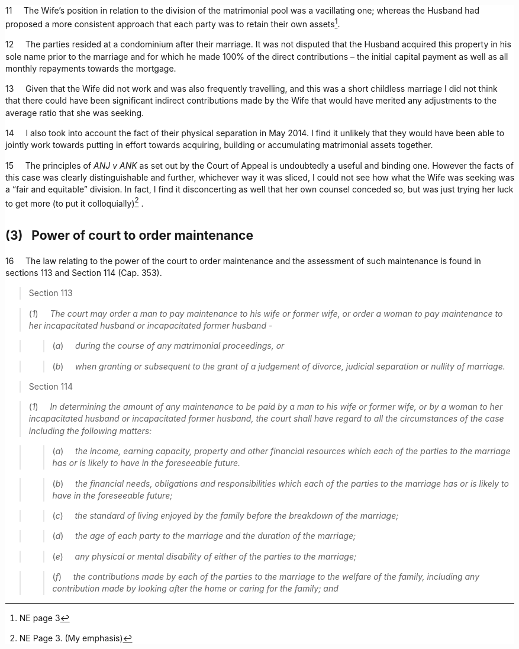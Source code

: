 11     The Wife’s position in relation to the division of the matrimonial pool was a vacillating one; whereas the Husband had proposed a more consistent approach that each party was to retain their own assets[^1].

12     The parties resided at a condominium after their marriage. It was not disputed that the Husband acquired this property in his sole name prior to the marriage and for which he made 100% of the direct contributions – the initial capital payment as well as all monthly repayments towards the mortgage.

13     Given that the Wife did not work and was also frequently travelling, and this was a short childless marriage I did not think that there could have been significant indirect contributions made by the Wife that would have merited any adjustments to the average ratio that she was seeking.

14     I also took into account the fact of their physical separation in May 2014. I find it unlikely that they would have been able to jointly work towards putting in effort towards acquiring, building or accumulating matrimonial assets together.

15     The principles of _ANJ v ANK_ as set out by the Court of Appeal is undoubtedly a useful and binding one. However the facts of this case was clearly distinguishable and further, whichever way it was sliced, I could not see how what the Wife was seeking was a “fair and equitable” division. In fact, I find it disconcerting as well that her own counsel conceded so, but was just trying her luck to get more (to put it colloquially)[^2] .

## (3)   Power of court to order maintenance

16     The law relating to the power of the court to order maintenance and the assessment of such maintenance is found in sections 113 and Section 114 (Cap. 353).

> Section 113

> (_1_)     _The court may order a man to pay maintenance to his wife or former wife, or order a woman to pay maintenance to her incapacitated husband or incapacitated former husband -_

>> (_a_)     _during the course of any matrimonial proceedings, or_

>> (_b_)     _when granting or subsequent to the grant of a judgement of divorce, judicial separation or nullity of marriage._

> Section 114

> (_1_)     _In determining the amount of any maintenance to be paid by a man to his wife or former wife, or by a woman to her incapacitated husband or incapacitated former husband, the court shall have regard to all the circumstances of the case including the following matters:_

>> (_a_)     _the income, earning capacity, property and other financial resources which each of the parties to the marriage has or is likely to have in the foreseeable future._

>> (_b_)     _the financial needs, obligations and responsibilities which each of the parties to the marriage has or is likely to have in the foreseeable future;_

>> (_c_)     _the standard of living enjoyed by the family before the breakdown of the marriage;_

>> (_d_)     _the age of each party to the marriage and the duration of the marriage;_

>> (_e_)     _any physical or mental disability of either of the parties to the marriage;_

>> (_f_)     _the contributions made by each of the parties to the marriage to the welfare of the family, including any contribution made by looking after the home or caring for the family; and_


[^1]: NE page 3
[^2]: NE Page 3. (My emphasis)